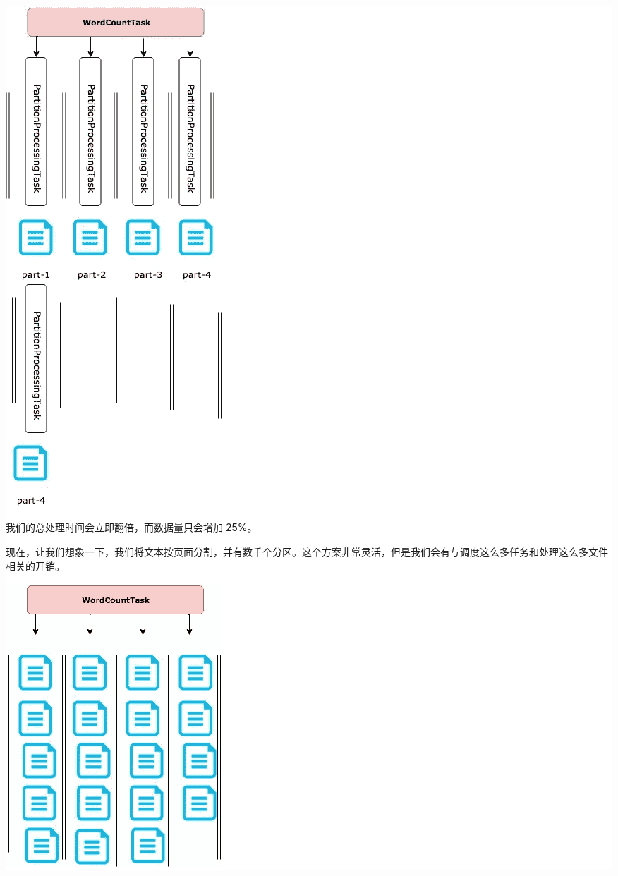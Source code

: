 ![](img/b6ca4111e14552bdd7d5fb5a5b41f3d1.png)

我们的总处理时间会立即翻倍，而数据量只会增加 25%。

现在，让我们想象一下，我们将文本按页面分割，并有数千个分区。这个方案非常灵活，但是我们会有与调度这么多任务和处理这么多文件相关的开销。

![](img/c15ca7b50385c9cdfe496be47bb19560.png)
